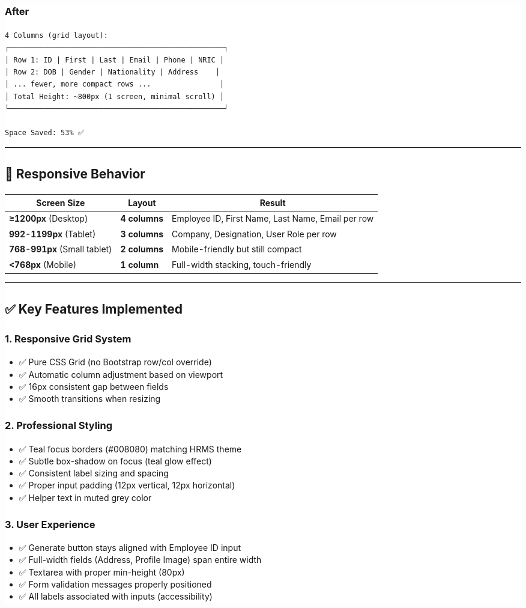 ### After
```
4 Columns (grid layout):
┌──────────────────────────────────────────────────┐
│ Row 1: ID | First | Last | Email | Phone | NRIC │
│ Row 2: DOB | Gender | Nationality | Address    │
│ ... fewer, more compact rows ...                │
│ Total Height: ~800px (1 screen, minimal scroll) │
└──────────────────────────────────────────────────┘

Space Saved: 53% ✅
```

---

## 📱 Responsive Behavior

| Screen Size | Layout | Result |
|-------------|--------|--------|
| **≥1200px** (Desktop) | **4 columns** | Employee ID, First Name, Last Name, Email per row |
| **992-1199px** (Tablet) | **3 columns** | Company, Designation, User Role per row |
| **768-991px** (Small tablet) | **2 columns** | Mobile-friendly but still compact |
| **<768px** (Mobile) | **1 column** | Full-width stacking, touch-friendly |

---

## ✅ Key Features Implemented

### 1. **Responsive Grid System**
- ✅ Pure CSS Grid (no Bootstrap row/col override)
- ✅ Automatic column adjustment based on viewport
- ✅ 16px consistent gap between fields
- ✅ Smooth transitions when resizing

### 2. **Professional Styling**
- ✅ Teal focus borders (#008080) matching HRMS theme
- ✅ Subtle box-shadow on focus (teal glow effect)
- ✅ Consistent label sizing and spacing
- ✅ Proper input padding (12px vertical, 12px horizontal)
- ✅ Helper text in muted grey color

### 3. **User Experience**
- ✅ Generate button stays aligned with Employee ID input
- ✅ Full-width fields (Address, Profile Image) span entire width
- ✅ Textarea with proper min-height (80px)
- ✅ Form validation messages properly positioned
- ✅ All labels associated with inputs (accessibility)
